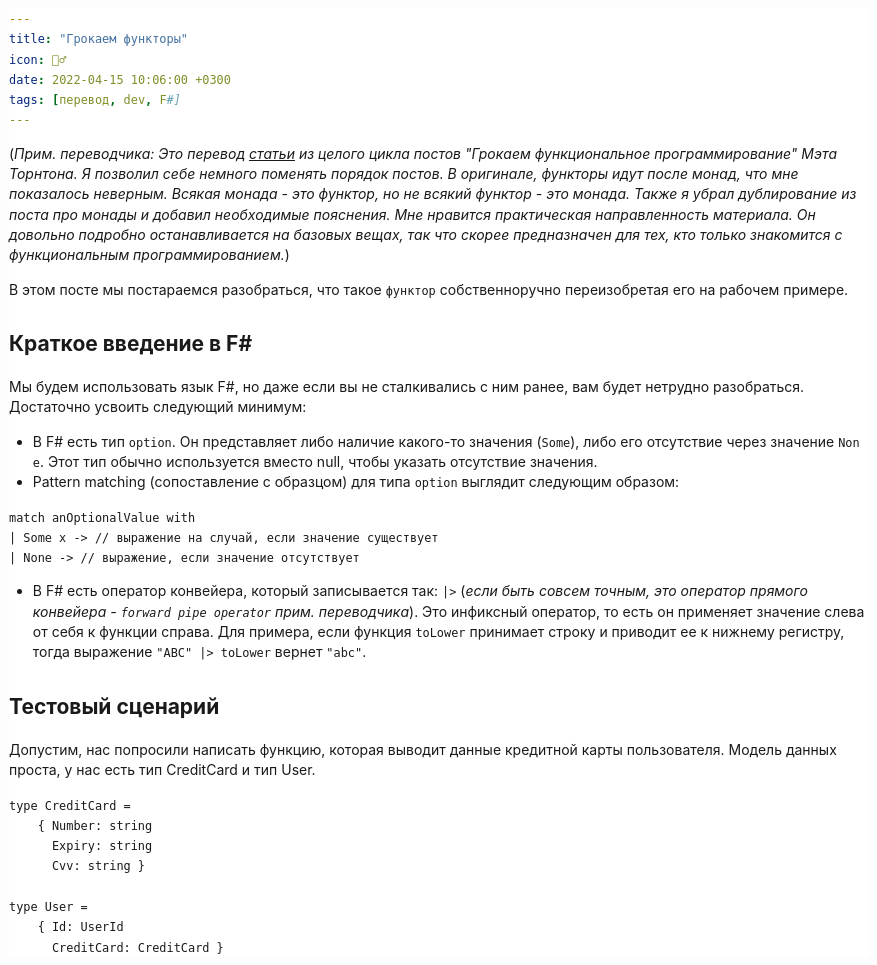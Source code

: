 ```yaml
---
title: "Грокаем функторы"
icon: 🕵️‍♂️
date: 2022-04-15 10:06:00 +0300
tags: [перевод, dev, F#]
---
```


(_Прим. переводчика: Это перевод [статьи][1] из целого цикла постов "Грокаем функциональное программирование" Мэта Торнтона. Я позволил себе немного поменять порядок постов. В оригинале, функторы идут после монад, что мне показалось неверным. Всякая монада - это функтор, но не всякий функтор - это монада. Также я убрал дублирование из поста про монады и добавил необходимые пояснения. Мне нравится практическая направленность материала. Он довольно подробно останавливается на базовых вещах, так что скорее предназначен для тех, кто только знакомится с функциональным программированием._)

В этом посте мы постараемся разобраться, что такое `функтор` собственноручно переизобретая его на рабочем примере.

## Краткое введение в F#

Мы будем использовать язык F#, но даже если вы не сталкивались с ним ранее, вам будет нетрудно разобраться. Достаточно усвоить следующий минимум:

- В F# есть тип `option`. Он представляет либо наличие какого-то значения (`Some`), либо его отсутствие через значение `None`. Этот тип обычно используется вместо null, чтобы указать отсутствие значения.
- Pattern matching (сопоставление с образцом) для типа `option` выглядит следующим образом:

```F#
match anOptionalValue with
| Some x -> // выражение на случай, если значение существует
| None -> // выражение, если значение отсутствует
```

- В F# есть оператор конвейера, который записывается так: `|>` (_если быть совсем точным, это оператор прямого конвейера - `forward pipe operator` прим. переводчика_). Это инфиксный оператор, то есть он применяет значение слева от себя к функции справа. Для примера, если функция `toLower` принимает строку и приводит ее к нижнему регистру, тогда выражение `"ABC" |> toLower` вернет `"abc"`.

## Тестовый сценарий

Допустим, нас попросили написать функцию, которая выводит данные кредитной карты пользователя. Модель данных проста, у нас есть тип CreditCard и тип User.

```F#
type CreditCard =
    { Number: string
      Expiry: string
      Cvv: string }

type User =
    { Id: UserId
      CreditCard: CreditCard }
```


[1]: https://dev.to/choc13/grokking-functors-bla